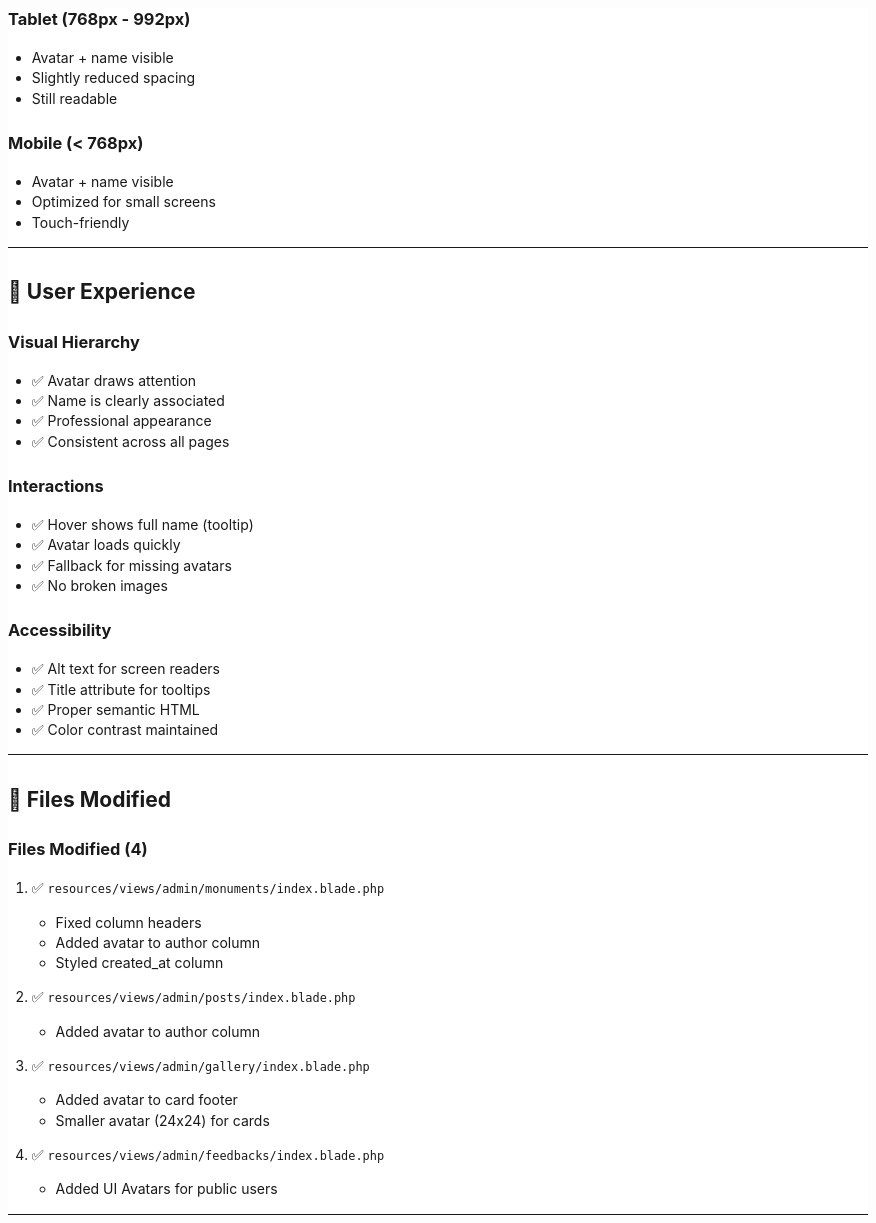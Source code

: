 ### Tablet (768px - 992px)
- Avatar + name visible
- Slightly reduced spacing
- Still readable

### Mobile (< 768px)
- Avatar + name visible
- Optimized for small screens
- Touch-friendly

---

## 🎯 User Experience

### Visual Hierarchy
- ✅ Avatar draws attention
- ✅ Name is clearly associated
- ✅ Professional appearance
- ✅ Consistent across all pages

### Interactions
- ✅ Hover shows full name (tooltip)
- ✅ Avatar loads quickly
- ✅ Fallback for missing avatars
- ✅ No broken images

### Accessibility
- ✅ Alt text for screen readers
- ✅ Title attribute for tooltips
- ✅ Proper semantic HTML
- ✅ Color contrast maintained

---

## 📁 Files Modified

### Files Modified (4)
1. ✅ `resources/views/admin/monuments/index.blade.php`
   - Fixed column headers
   - Added avatar to author column
   - Styled created_at column

2. ✅ `resources/views/admin/posts/index.blade.php`
   - Added avatar to author column

3. ✅ `resources/views/admin/gallery/index.blade.php`
   - Added avatar to card footer
   - Smaller avatar (24x24) for cards

4. ✅ `resources/views/admin/feedbacks/index.blade.php`
   - Added UI Avatars for public users

---